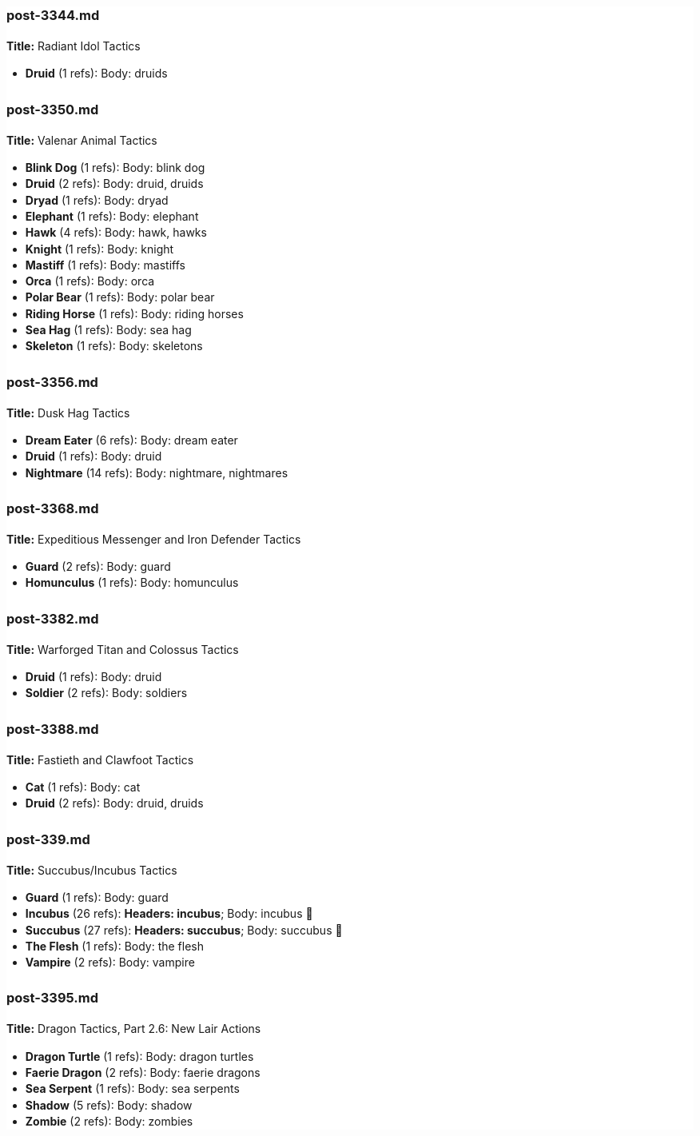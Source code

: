### post-3344.md
**Title:** Radiant Idol Tactics
- **Druid** (1 refs): Body: druids

### post-3350.md
**Title:** Valenar Animal Tactics
- **Blink Dog** (1 refs): Body: blink dog
- **Druid** (2 refs): Body: druid, druids
- **Dryad** (1 refs): Body: dryad
- **Elephant** (1 refs): Body: elephant
- **Hawk** (4 refs): Body: hawk, hawks
- **Knight** (1 refs): Body: knight
- **Mastiff** (1 refs): Body: mastiffs
- **Orca** (1 refs): Body: orca
- **Polar Bear** (1 refs): Body: polar bear
- **Riding Horse** (1 refs): Body: riding horses
- **Sea Hag** (1 refs): Body: sea hag
- **Skeleton** (1 refs): Body: skeletons

### post-3356.md
**Title:** Dusk Hag Tactics
- **Dream Eater** (6 refs): Body: dream eater
- **Druid** (1 refs): Body: druid
- **Nightmare** (14 refs): Body: nightmare, nightmares

### post-3368.md
**Title:** Expeditious Messenger and Iron Defender Tactics
- **Guard** (2 refs): Body: guard
- **Homunculus** (1 refs): Body: homunculus

### post-3382.md
**Title:** Warforged Titan and Colossus Tactics
- **Druid** (1 refs): Body: druid
- **Soldier** (2 refs): Body: soldiers

### post-3388.md
**Title:** Fastieth and Clawfoot Tactics
- **Cat** (1 refs): Body: cat
- **Druid** (2 refs): Body: druid, druids

### post-339.md
**Title:** Succubus/Incubus Tactics
- **Guard** (1 refs): Body: guard
- **Incubus** (26 refs): **Headers: incubus**; Body: incubus 🎯
- **Succubus** (27 refs): **Headers: succubus**; Body: succubus 🎯
- **The Flesh** (1 refs): Body: the flesh
- **Vampire** (2 refs): Body: vampire

### post-3395.md
**Title:** Dragon Tactics, Part 2.6: New Lair Actions
- **Dragon Turtle** (1 refs): Body: dragon turtles
- **Faerie Dragon** (2 refs): Body: faerie dragons
- **Sea Serpent** (1 refs): Body: sea serpents
- **Shadow** (5 refs): Body: shadow
- **Zombie** (2 refs): Body: zombies
